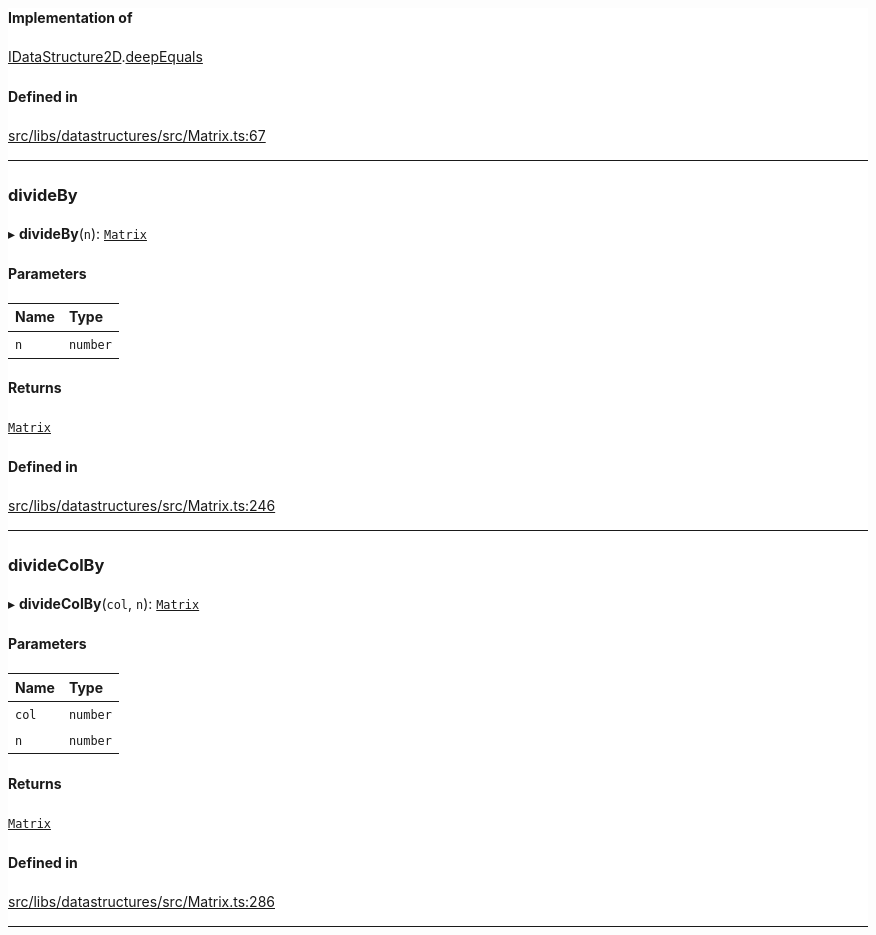#### Implementation of

[IDataStructure2D](../interfaces/IDataStructure2D.md).[deepEquals](../interfaces/IDataStructure2D.md#deepequals)

#### Defined in

[src/libs/datastructures/src/Matrix.ts:67](https://github.com/bemoje/bemoje-node-util/blob/7e4c5ea/src/libs/datastructures/src/Matrix.ts#L67)

___

### divideBy

▸ **divideBy**(`n`): [`Matrix`](Matrix.md)

#### Parameters

| Name | Type |
| :------ | :------ |
| `n` | `number` |

#### Returns

[`Matrix`](Matrix.md)

#### Defined in

[src/libs/datastructures/src/Matrix.ts:246](https://github.com/bemoje/bemoje-node-util/blob/7e4c5ea/src/libs/datastructures/src/Matrix.ts#L246)

___

### divideColBy

▸ **divideColBy**(`col`, `n`): [`Matrix`](Matrix.md)

#### Parameters

| Name | Type |
| :------ | :------ |
| `col` | `number` |
| `n` | `number` |

#### Returns

[`Matrix`](Matrix.md)

#### Defined in

[src/libs/datastructures/src/Matrix.ts:286](https://github.com/bemoje/bemoje-node-util/blob/7e4c5ea/src/libs/datastructures/src/Matrix.ts#L286)

___
